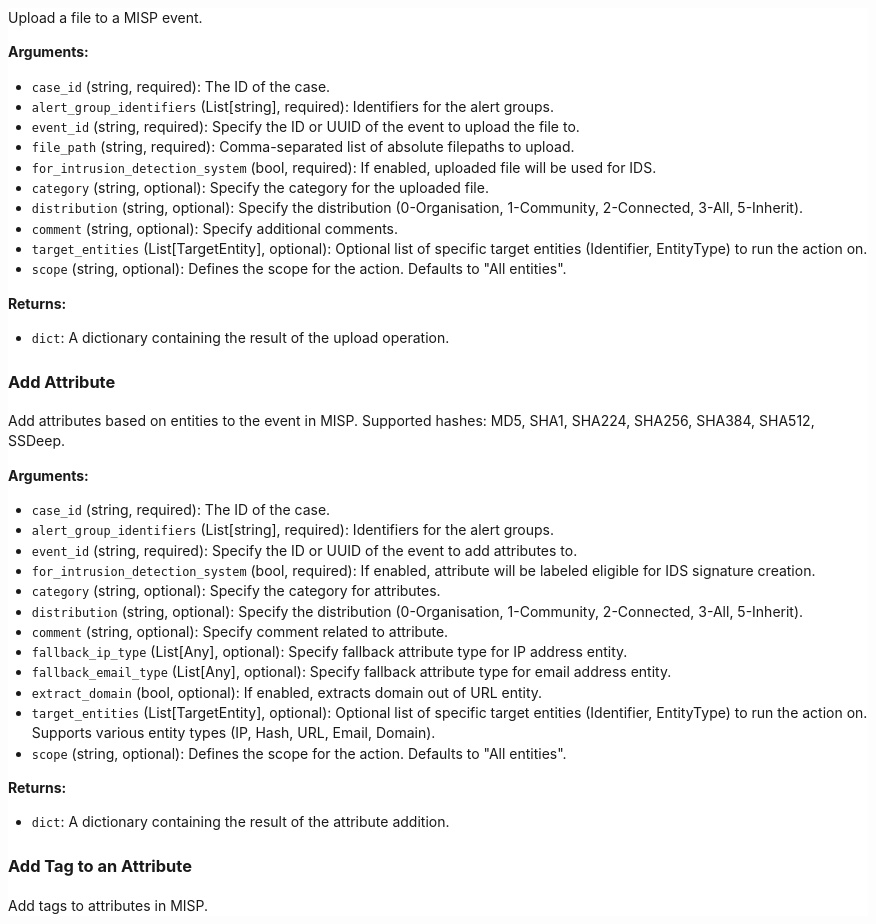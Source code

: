 Upload a file to a MISP event.

**Arguments:**

*   `case_id` (string, required): The ID of the case.
*   `alert_group_identifiers` (List[string], required): Identifiers for the alert groups.
*   `event_id` (string, required): Specify the ID or UUID of the event to upload the file to.
*   `file_path` (string, required): Comma-separated list of absolute filepaths to upload.
*   `for_intrusion_detection_system` (bool, required): If enabled, uploaded file will be used for IDS.
*   `category` (string, optional): Specify the category for the uploaded file.
*   `distribution` (string, optional): Specify the distribution (0-Organisation, 1-Community, 2-Connected, 3-All, 5-Inherit).
*   `comment` (string, optional): Specify additional comments.
*   `target_entities` (List[TargetEntity], optional): Optional list of specific target entities (Identifier, EntityType) to run the action on.
*   `scope` (string, optional): Defines the scope for the action. Defaults to "All entities".

**Returns:**

*   `dict`: A dictionary containing the result of the upload operation.

### Add Attribute

Add attributes based on entities to the event in MISP. Supported hashes: MD5, SHA1, SHA224, SHA256, SHA384, SHA512, SSDeep.

**Arguments:**

*   `case_id` (string, required): The ID of the case.
*   `alert_group_identifiers` (List[string], required): Identifiers for the alert groups.
*   `event_id` (string, required): Specify the ID or UUID of the event to add attributes to.
*   `for_intrusion_detection_system` (bool, required): If enabled, attribute will be labeled eligible for IDS signature creation.
*   `category` (string, optional): Specify the category for attributes.
*   `distribution` (string, optional): Specify the distribution (0-Organisation, 1-Community, 2-Connected, 3-All, 5-Inherit).
*   `comment` (string, optional): Specify comment related to attribute.
*   `fallback_ip_type` (List[Any], optional): Specify fallback attribute type for IP address entity.
*   `fallback_email_type` (List[Any], optional): Specify fallback attribute type for email address entity.
*   `extract_domain` (bool, optional): If enabled, extracts domain out of URL entity.
*   `target_entities` (List[TargetEntity], optional): Optional list of specific target entities (Identifier, EntityType) to run the action on. Supports various entity types (IP, Hash, URL, Email, Domain).
*   `scope` (string, optional): Defines the scope for the action. Defaults to "All entities".

**Returns:**

*   `dict`: A dictionary containing the result of the attribute addition.

### Add Tag to an Attribute

Add tags to attributes in MISP.
